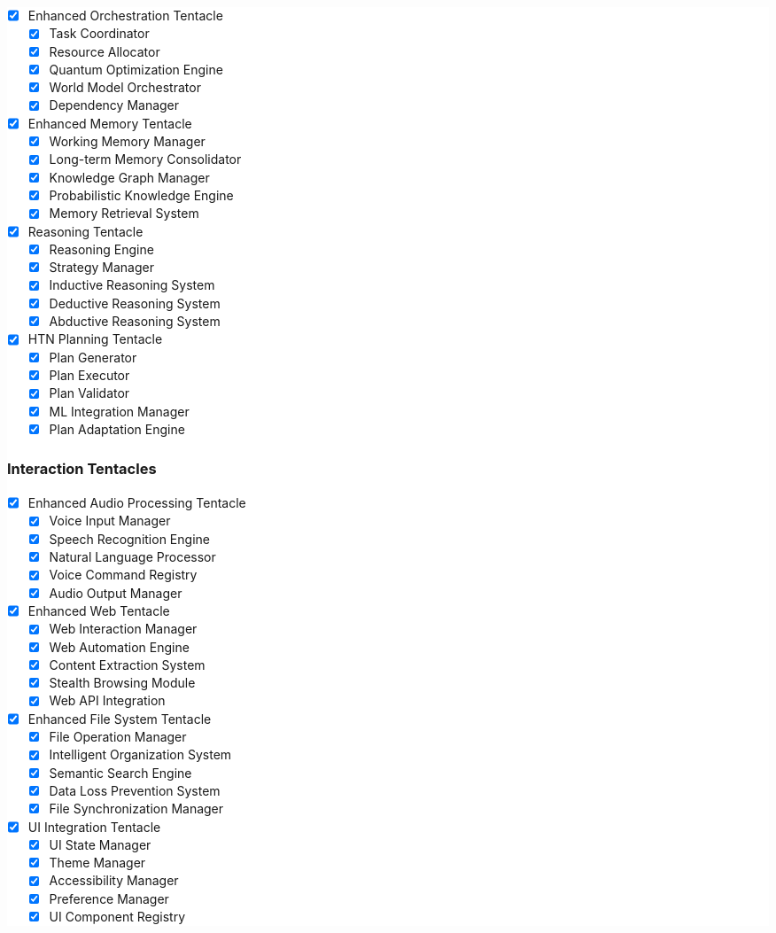 - [x] Enhanced Orchestration Tentacle
  - [x] Task Coordinator
  - [x] Resource Allocator
  - [x] Quantum Optimization Engine
  - [x] World Model Orchestrator
  - [x] Dependency Manager

- [x] Enhanced Memory Tentacle
  - [x] Working Memory Manager
  - [x] Long-term Memory Consolidator
  - [x] Knowledge Graph Manager
  - [x] Probabilistic Knowledge Engine
  - [x] Memory Retrieval System

- [x] Reasoning Tentacle
  - [x] Reasoning Engine
  - [x] Strategy Manager
  - [x] Inductive Reasoning System
  - [x] Deductive Reasoning System
  - [x] Abductive Reasoning System

- [x] HTN Planning Tentacle
  - [x] Plan Generator
  - [x] Plan Executor
  - [x] Plan Validator
  - [x] ML Integration Manager
  - [x] Plan Adaptation Engine

### Interaction Tentacles

- [x] Enhanced Audio Processing Tentacle
  - [x] Voice Input Manager
  - [x] Speech Recognition Engine
  - [x] Natural Language Processor
  - [x] Voice Command Registry
  - [x] Audio Output Manager

- [x] Enhanced Web Tentacle
  - [x] Web Interaction Manager
  - [x] Web Automation Engine
  - [x] Content Extraction System
  - [x] Stealth Browsing Module
  - [x] Web API Integration

- [x] Enhanced File System Tentacle
  - [x] File Operation Manager
  - [x] Intelligent Organization System
  - [x] Semantic Search Engine
  - [x] Data Loss Prevention System
  - [x] File Synchronization Manager

- [x] UI Integration Tentacle
  - [x] UI State Manager
  - [x] Theme Manager
  - [x] Accessibility Manager
  - [x] Preference Manager
  - [x] UI Component Registry
